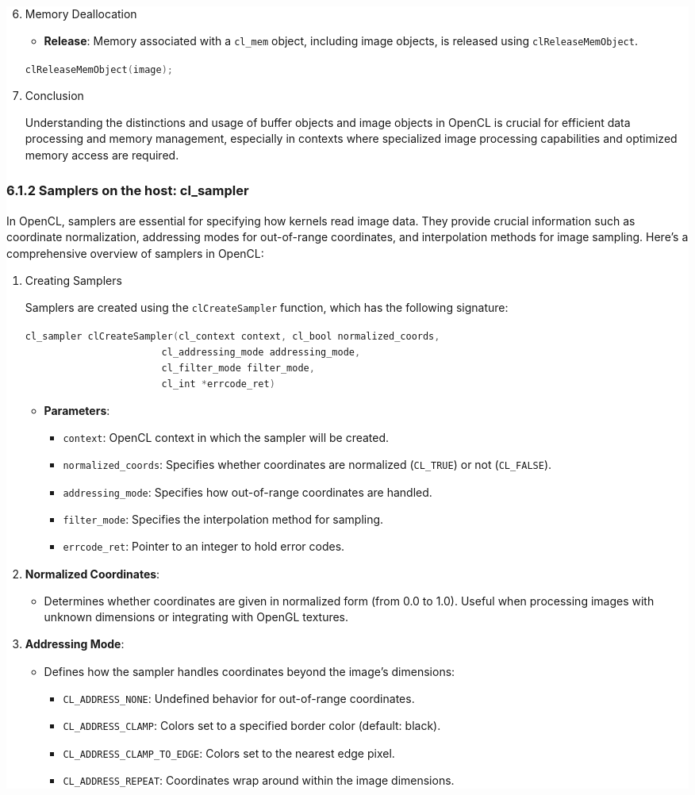 6. Memory Deallocation

    - **Release**: Memory associated with a `cl_mem` object, including image objects, is released using `clReleaseMemObject`.

    ```c
    clReleaseMemObject(image);
    ```

7. Conclusion

    Understanding the distinctions and usage of buffer objects and image objects in OpenCL is crucial for efficient data processing and memory management, especially in contexts where specialized image processing capabilities and optimized memory access are required.

### 6.1.2 Samplers on the host: cl_sampler

In OpenCL, samplers are essential for specifying how kernels read image data. They provide crucial information such as coordinate normalization, addressing modes for out-of-range coordinates, and interpolation methods for image sampling. Here’s a comprehensive overview of samplers in OpenCL:

1. Creating Samplers

    Samplers are created using the `clCreateSampler` function, which has the following signature:

    ```c
    cl_sampler clCreateSampler(cl_context context, cl_bool normalized_coords,
                            cl_addressing_mode addressing_mode,
                            cl_filter_mode filter_mode,
                            cl_int *errcode_ret)
    ```

    - **Parameters**:

        - `context`: OpenCL context in which the sampler will be created.

        - `normalized_coords`: Specifies whether coordinates are normalized (`CL_TRUE`) or not (`CL_FALSE`).

        - `addressing_mode`: Specifies how out-of-range coordinates are handled.

        - `filter_mode`: Specifies the interpolation method for sampling.

        - `errcode_ret`: Pointer to an integer to hold error codes.

2. **Normalized Coordinates**:

    - Determines whether coordinates are given in normalized form (from 0.0 to 1.0). Useful when processing images with unknown dimensions or integrating with OpenGL textures.

3. **Addressing Mode**:

    - Defines how the sampler handles coordinates beyond the image’s dimensions:

        - `CL_ADDRESS_NONE`: Undefined behavior for out-of-range coordinates.

        - `CL_ADDRESS_CLAMP`: Colors set to a specified border color (default: black).

        - `CL_ADDRESS_CLAMP_TO_EDGE`: Colors set to the nearest edge pixel.

        - `CL_ADDRESS_REPEAT`: Coordinates wrap around within the image dimensions.
